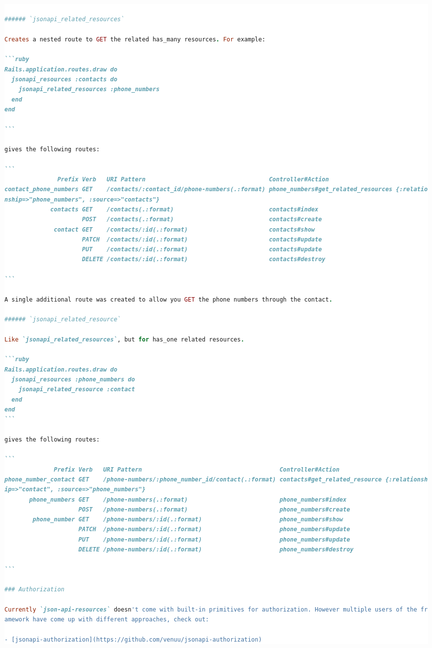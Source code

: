 ````ruby

###### `jsonapi_related_resources`

Creates a nested route to GET the related has_many resources. For example:

```ruby
Rails.application.routes.draw do
  jsonapi_resources :contacts do
    jsonapi_related_resources :phone_numbers
  end
end

```

gives the following routes:

```
               Prefix Verb   URI Pattern                                   Controller#Action
contact_phone_numbers GET    /contacts/:contact_id/phone-numbers(.:format) phone_numbers#get_related_resources {:relationship=>"phone_numbers", :source=>"contacts"}
             contacts GET    /contacts(.:format)                           contacts#index
                      POST   /contacts(.:format)                           contacts#create
              contact GET    /contacts/:id(.:format)                       contacts#show
                      PATCH  /contacts/:id(.:format)                       contacts#update
                      PUT    /contacts/:id(.:format)                       contacts#update
                      DELETE /contacts/:id(.:format)                       contacts#destroy

```

A single additional route was created to allow you GET the phone numbers through the contact.

###### `jsonapi_related_resource`

Like `jsonapi_related_resources`, but for has_one related resources.

```ruby
Rails.application.routes.draw do
  jsonapi_resources :phone_numbers do
    jsonapi_related_resource :contact
  end
end
```

gives the following routes:

```
              Prefix Verb   URI Pattern                                       Controller#Action
phone_number_contact GET    /phone-numbers/:phone_number_id/contact(.:format) contacts#get_related_resource {:relationship=>"contact", :source=>"phone_numbers"}
       phone_numbers GET    /phone-numbers(.:format)                          phone_numbers#index
                     POST   /phone-numbers(.:format)                          phone_numbers#create
        phone_number GET    /phone-numbers/:id(.:format)                      phone_numbers#show
                     PATCH  /phone-numbers/:id(.:format)                      phone_numbers#update
                     PUT    /phone-numbers/:id(.:format)                      phone_numbers#update
                     DELETE /phone-numbers/:id(.:format)                      phone_numbers#destroy

```

### Authorization

Currently `json-api-resources` doesn't come with built-in primitives for authorization. However multiple users of the framework have come up with different approaches, check out:

- [jsonapi-authorization](https://github.com/venuu/jsonapi-authorization)
````